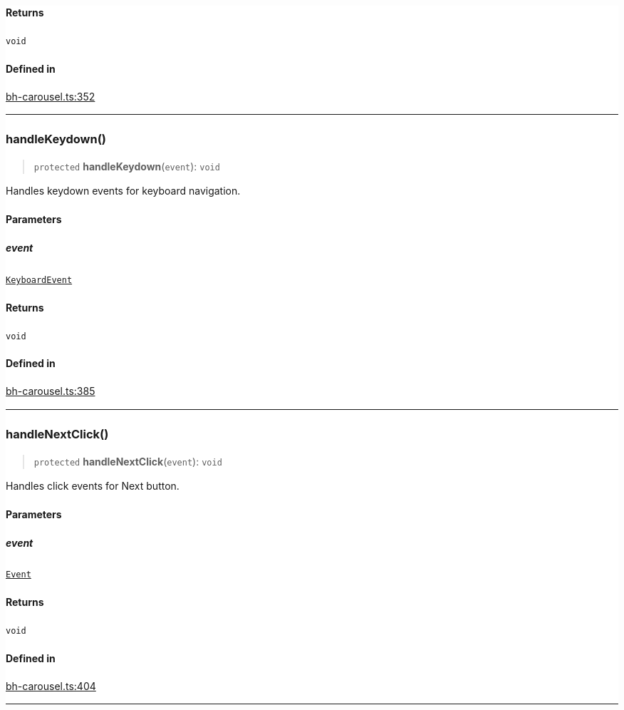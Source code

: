 #### Returns

`void`

#### Defined in

[bh-carousel.ts:352](https://github.com/ctorgalson/bh-carousel/blob/89e44657dcf33661541bec8fa3e8d55f483310db/src/bh-carousel.ts#L352)

---

### handleKeydown()

> `protected` **handleKeydown**(`event`): `void`

Handles keydown events for keyboard navigation.

#### Parameters

##### event

[`KeyboardEvent`](https://developer.mozilla.org/docs/Web/API/KeyboardEvent)

#### Returns

`void`

#### Defined in

[bh-carousel.ts:385](https://github.com/ctorgalson/bh-carousel/blob/89e44657dcf33661541bec8fa3e8d55f483310db/src/bh-carousel.ts#L385)

---

### handleNextClick()

> `protected` **handleNextClick**(`event`): `void`

Handles click events for Next button.

#### Parameters

##### event

[`Event`](https://developer.mozilla.org/docs/Web/API/Event)

#### Returns

`void`

#### Defined in

[bh-carousel.ts:404](https://github.com/ctorgalson/bh-carousel/blob/89e44657dcf33661541bec8fa3e8d55f483310db/src/bh-carousel.ts#L404)

---
